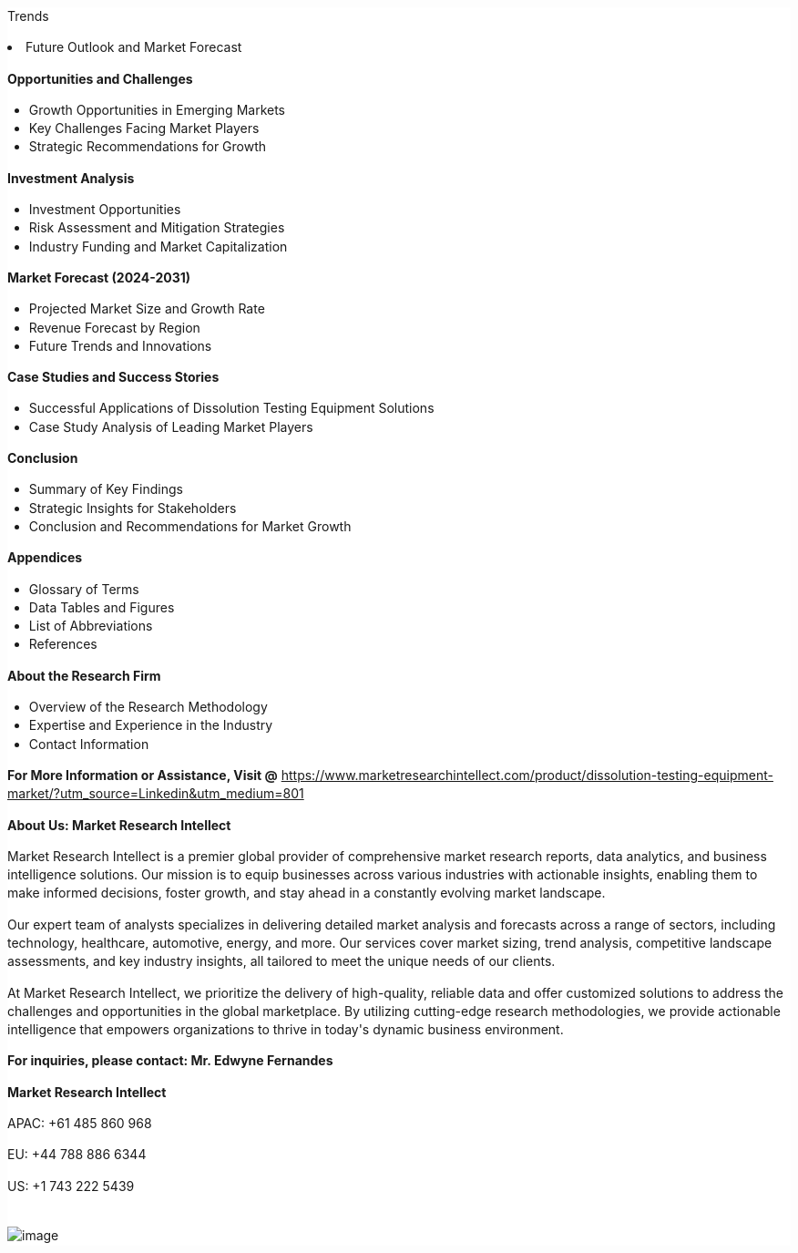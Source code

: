 Trends</li><li>Future Outlook and Market Forecast</li></ul><p><strong>Opportunities and Challenges</strong></p><ul><li>Growth Opportunities in Emerging Markets</li><li>Key Challenges Facing Market Players</li><li>Strategic Recommendations for Growth</li></ul><p><strong>Investment Analysis</strong></p><ul><li>Investment Opportunities</li><li>Risk Assessment and Mitigation Strategies</li><li>Industry Funding and Market Capitalization</li></ul><p><strong>Market Forecast (2024-2031)</strong></p><ul><li>Projected Market Size and Growth Rate</li><li>Revenue Forecast by Region</li><li>Future Trends and Innovations</li></ul><p><strong>Case Studies and Success Stories</strong></p><ul><li>Successful Applications of Dissolution Testing Equipment Solutions</li><li>Case Study Analysis of Leading Market Players</li></ul><p><strong>Conclusion</strong></p><ul><li>Summary of Key Findings</li><li>Strategic Insights for Stakeholders</li><li>Conclusion and Recommendations for Market Growth</li></ul><p><strong>Appendices</strong></p><ul><li>Glossary of Terms</li><li>Data Tables and Figures</li><li>List of Abbreviations</li><li>References</li></ul><p><strong>About the Research Firm</strong></p><ul><li>Overview of the Research Methodology</li><li>Expertise and Experience in the Industry</li><li>Contact Information</li></ul></div><div class="article-main__content" data-test-id="publishing-text-block"><p><span class="font-[700]"><strong>For More Information or Assistance, Visit @</strong>&nbsp;<a href="https://www.marketresearchintellect.com/product/dissolution-testing-equipment-market/?utm_source=Linkedin&utm_medium=801">https://www.marketresearchintellect.com/product/dissolution-testing-equipment-market/?utm_source=Linkedin&utm_medium=801</a></span></p><p><strong>About Us: Market Research Intellect</strong></p><p>Market Research Intellect is a premier global provider of comprehensive market research reports, data analytics, and business intelligence solutions. Our mission is to equip businesses across various industries with actionable insights, enabling them to make informed decisions, foster growth, and stay ahead in a constantly evolving market landscape.</p><p>Our expert team of analysts specializes in delivering detailed market analysis and forecasts across a range of sectors, including technology, healthcare, automotive, energy, and more. Our services cover market sizing, trend analysis, competitive landscape assessments, and key industry insights, all tailored to meet the unique needs of our clients.</p><p>At Market Research Intellect, we prioritize the delivery of high-quality, reliable data and offer customized solutions to address the challenges and opportunities in the global marketplace. By utilizing cutting-edge research methodologies, we provide actionable intelligence that empowers organizations to thrive in today's dynamic business environment.</p><p><strong>For inquiries, please contact: Mr. Edwyne Fernandes</strong></p><p><strong>Market Research Intellect</strong></p><p>APAC: +61 485 860 968</p><p>EU: +44 788 886 6344</p><p>US: +1 743 222 5439</p></div><div class="article-main__content" data-test-id="publishing-text-block">&nbsp;</div>
![image](https://github.com/user-attachments/assets/ac295aa0-8e1a-40ce-91d2-bf334fc0531f)
